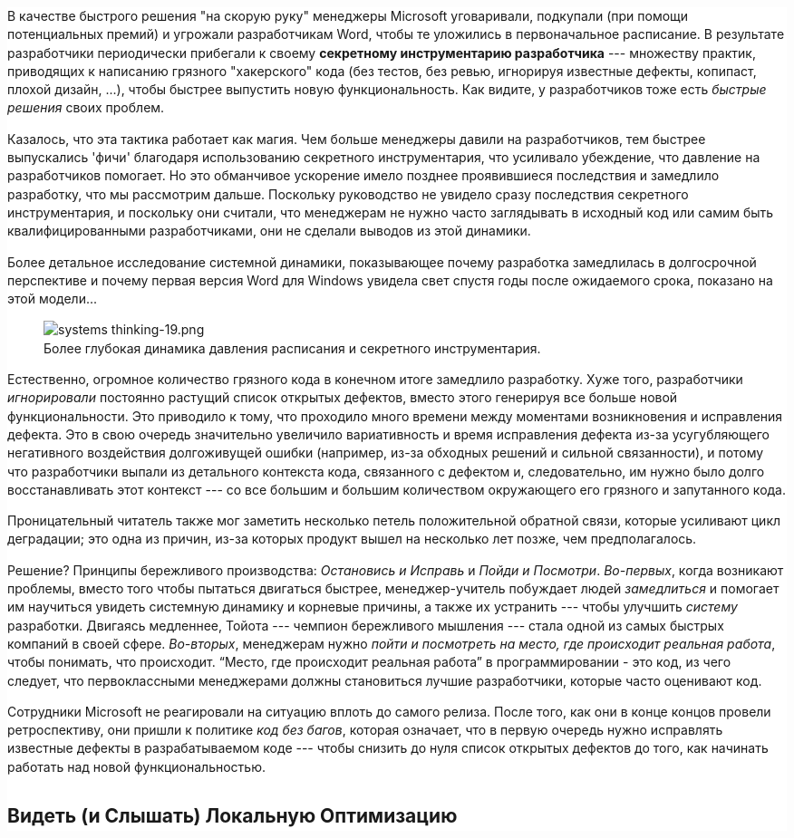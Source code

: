 В качестве быстрого решения "на скорую руку" менеджеры Microsoft уговаривали, подкупали (при помощи потенциальных премий) и угрожали разработчикам Word, чтобы те уложились в первоначальное расписание. В результате разработчики периодически прибегали к своему **секретному инструментарию разработчика** --- множеству практик, приводящих к написанию грязного "хакерского" кода (без тестов, без ревью, игнорируя известные дефекты, копипаст, плохой дизайн, ...), чтобы быстрее выпустить новую функциональность. Как видите, у разработчиков тоже есть *быстрые решения* своих проблем.

Казалось, что эта тактика работает как магия. Чем больше менеджеры давили на разработчиков, тем быстрее выпускались 'фичи' благодаря использованию секретного инструментария, что усиливало убеждение, что давление на разработчиков помогает. Но это обманчивое ускорение имело позднее проявившиеся последствия и замедлило разработку, что мы рассмотрим дальше. Поскольку руководство не увидело сразу последствия секретного инструментария, и поскольку они считали, что менеджерам не нужно часто заглядывать в исходный код или самим быть квалифицированными разработчиками, они не сделали выводов из этой динамики.

Более детальное исследование системной динамики, показывающее почему разработка замедлилась в долгосрочной перспективе и почему первая версия Word для Windows увидела свет спустя годы после ожидаемого срока, показано на этой модели...

<a name="figure-2"></a>
<figure>
  <img src="/img/systems_thinking/systems%20thinking-19.png" alt="systems thinking-19.png">
  <figcaption>Более глубокая динамика давления расписания и секретного инструментария.</figcaption>
</figure>

Естественно, огромное количество грязного кода в конечном итоге замедлило разработку. Хуже того, разработчики *игнорировали* постоянно растущий список открытых дефектов, вместо этого генерируя все больше новой функциональности. Это приводило к тому, что проходило много времени между моментами возникновения и исправления дефекта. Это в свою очередь значительно увеличило вариативность и время исправления дефекта из-за усугубляющего негативного воздействия долгоживущей ошибки (например, из-за обходных решений и сильной связанности), и потому что разработчики выпали из детального контекста кода, связанного с дефектом и, следовательно, им нужно было долго восстанавливать этот контекст --- со все большим и большим количеством окружающего его грязного и запутанного кода.

Проницательный читатель также мог заметить несколько петель положительной обратной связи, которые усиливают цикл деградации; это одна из причин, из-за которых продукт вышел на несколько лет позже, чем предполагалось.

Решение? Принципы бережливого производства: *Остановись и Исправь* и *Пойди и Посмотри*. *Во-первых*, когда возникают проблемы, вместо того чтобы пытаться двигаться быстрее, менеджер-учитель побуждает людей *замедлиться* и помогает им научиться увидеть системную динамику и корневые причины, а также их устранить --- чтобы улучшить *систему* разработки. Двигаясь медленнее, Тойота --- чемпион бережливого мышления --- стала одной из самых быстрых компаний в своей сфере. *Во-вторых*, менеджерам нужно *пойти и посмотреть на место, где происходит реальная работа*, чтобы понимать, что происходит. “Место, где происходит реальная работа” в программировании - это код, из чего следует, что первоклассными менеджерами должны становиться лучшие разработчики, которые часто оценивают код.

Сотрудники Microsoft не реагировали на ситуацию вплоть до самого релиза. После того, как они в конце концов провели ретроспективу, они пришли к политике *код без багов*, которая означает, что в первую очередь нужно исправлять известные дефекты в разрабатываемом коде --- чтобы снизить до нуля список открытых дефектов до того, как начинать работать над новой функциональностью.


## Видеть (и Слышать) Локальную Оптимизацию
